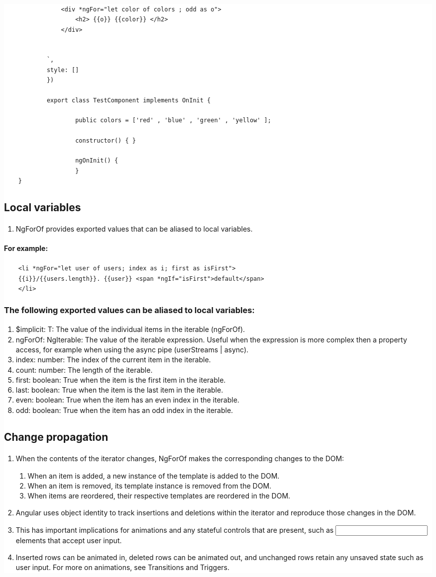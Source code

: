                     <div *ngFor="let color of colors ; odd as o">
                        <h2> {{o}} {{color}} </h2>
                    </div>
                    
                    
                `,
                style: []
                })      

                export class TestComponent implements OnInit {
                        
                        public colors = ['red' , 'blue' , 'green' , 'yellow' ];

                        constructor() { }

                        ngOnInit() {
                        }
        }


## Local variables
1. NgForOf provides exported values that can be aliased to local variables. 

#### For example:

        <li *ngFor="let user of users; index as i; first as isFirst">
        {{i}}/{{users.length}}. {{user}} <span *ngIf="isFirst">default</span>
        </li>


### The following exported values can be aliased to local variables:

1. $implicit:  T: The value of the individual items in the iterable (ngForOf).
2. ngForOf:    NgIterable<T>: The value of the iterable expression. Useful when the expression is more complex then a property access, for example when using the async pipe (userStreams | async).
3. index: number: The index of the current item in the iterable.
4. count: number: The length of the iterable.
5. first: boolean: True when the item is the first item in the iterable.
6. last: boolean: True when the item is the last item in the iterable.
7. even: boolean: True when the item has an even index in the iterable.
8. odd: boolean: True when the item has an odd index in the iterable.

## Change propagation

1. When the contents of the iterator changes, NgForOf makes the corresponding changes to the DOM:
    1. When an item is added, a new instance of the template is added to the DOM.
    2. When an item is removed, its template instance is removed from the DOM.
    3. When items are reordered, their respective templates are reordered in the DOM.

2. Angular uses object identity to track insertions and deletions within the iterator and reproduce those changes in the DOM. 
3. This has important implications for animations and any stateful controls that are present, such as <input> elements that accept user input. 
4. Inserted rows can be animated in, deleted rows can be animated out, and unchanged rows retain any unsaved state such as user input. For more on animations, see Transitions and Triggers.
